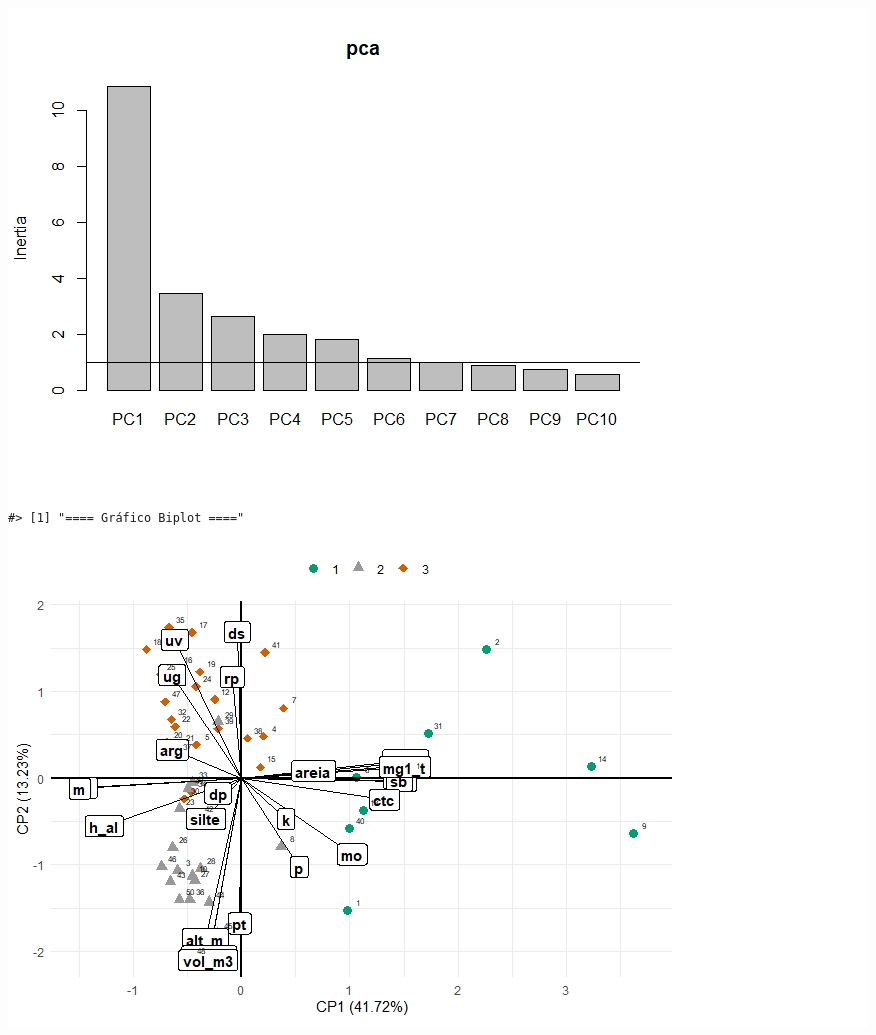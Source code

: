 ![](README_files/figure-gfm/unnamed-chunk-6-9.png)

    #> [1] "==== Gráfico Biplot ===="

![](README_files/figure-gfm/unnamed-chunk-6-10.png)

